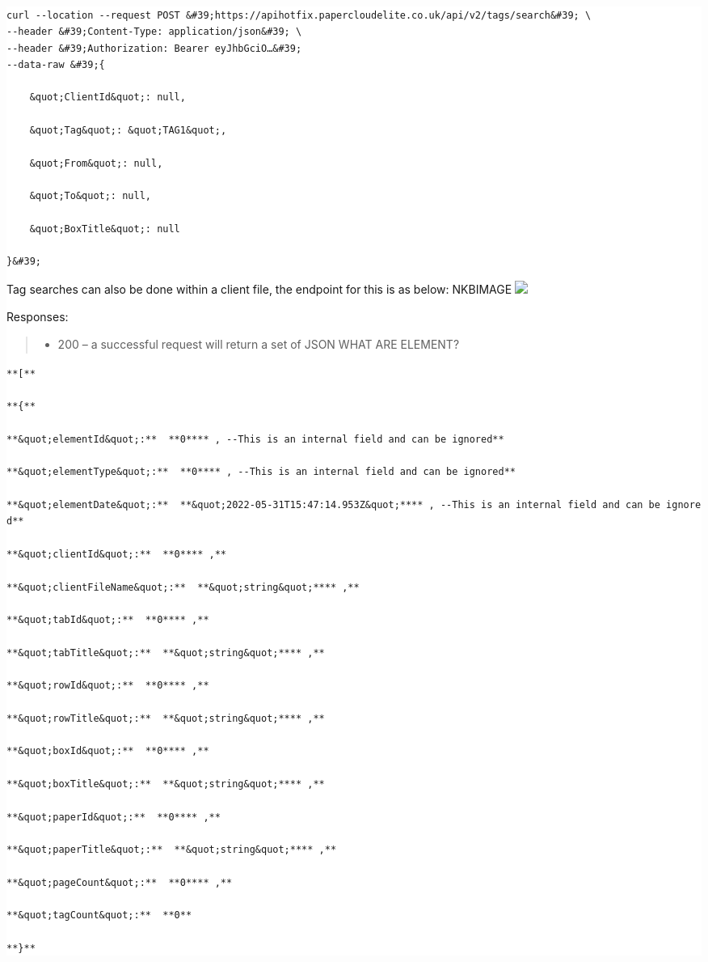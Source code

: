 ```
curl --location --request POST &#39;https://apihotfix.papercloudelite.co.uk/api/v2/tags/search&#39; \
--header &#39;Content-Type: application/json&#39; \
--header &#39;Authorization: Bearer eyJhbGciO…&#39;
--data-raw &#39;{

    &quot;ClientId&quot;: null,

    &quot;Tag&quot;: &quot;TAG1&quot;,

    &quot;From&quot;: null,

    &quot;To&quot;: null,

    &quot;BoxTitle&quot;: null

}&#39;
```
Tag searches can also be done within a client file, the endpoint for this is as below:
NKBIMAGE
![](RackMultipart20220608-1-mjrzu0_html_9dff37d5094a1899.png)

Responses:

> - 200 – a successful request will return a set of JSON WHAT ARE ELEMENT?

```
**[**

**{**

**&quot;elementId&quot;:**  **0**** , --This is an internal field and can be ignored**

**&quot;elementType&quot;:**  **0**** , --This is an internal field and can be ignored**

**&quot;elementDate&quot;:**  **&quot;2022-05-31T15:47:14.953Z&quot;**** , --This is an internal field and can be ignored**

**&quot;clientId&quot;:**  **0**** ,**

**&quot;clientFileName&quot;:**  **&quot;string&quot;**** ,**

**&quot;tabId&quot;:**  **0**** ,**

**&quot;tabTitle&quot;:**  **&quot;string&quot;**** ,**

**&quot;rowId&quot;:**  **0**** ,**

**&quot;rowTitle&quot;:**  **&quot;string&quot;**** ,**

**&quot;boxId&quot;:**  **0**** ,**

**&quot;boxTitle&quot;:**  **&quot;string&quot;**** ,**

**&quot;paperId&quot;:**  **0**** ,**

**&quot;paperTitle&quot;:**  **&quot;string&quot;**** ,**

**&quot;pageCount&quot;:**  **0**** ,**

**&quot;tagCount&quot;:**  **0**

**}**

```